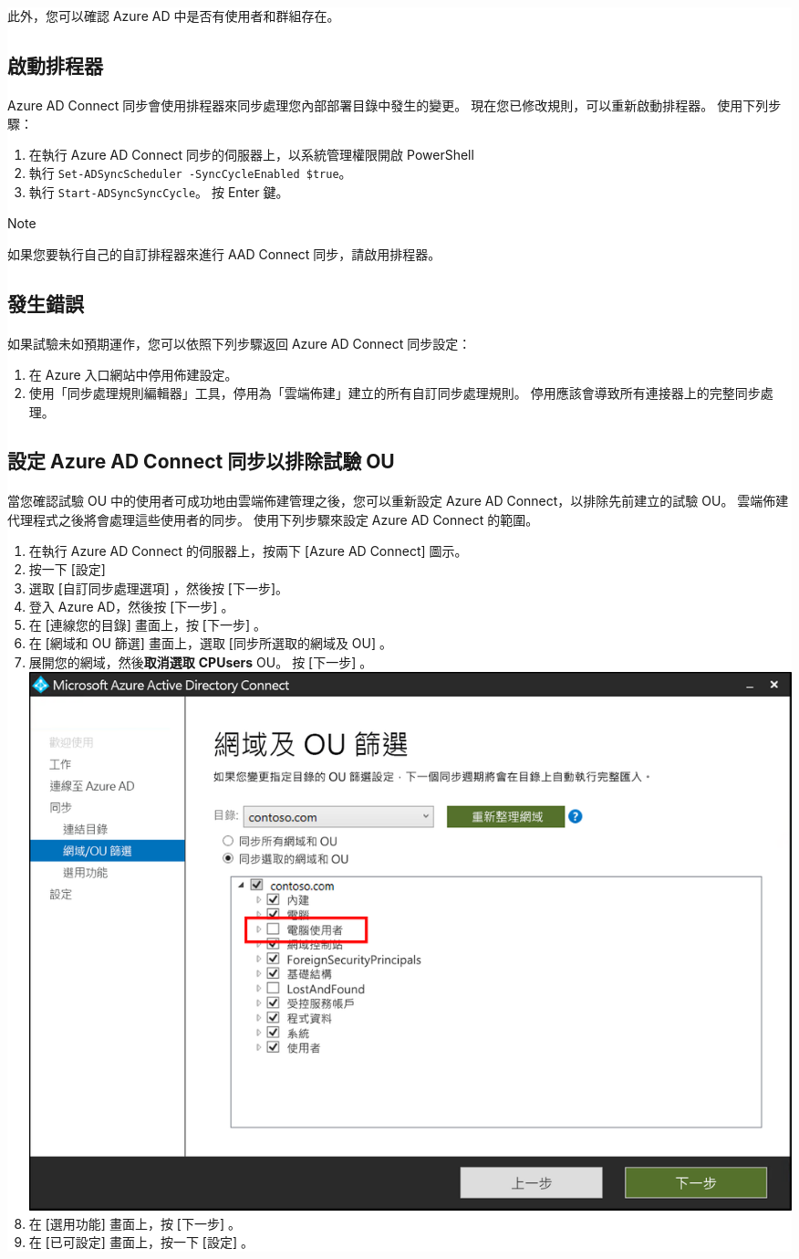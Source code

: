 此外，您可以確認 Azure AD 中是否有使用者和群組存在。

## <a name="start-the-scheduler"></a>啟動排程器
Azure AD Connect 同步會使用排程器來同步處理您內部部署目錄中發生的變更。 現在您已修改規則，可以重新啟動排程器。  使用下列步驟：

1.  在執行 Azure AD Connect 同步的伺服器上，以系統管理權限開啟 PowerShell
2.  執行 `Set-ADSyncScheduler -SyncCycleEnabled $true`。
3.  執行 `Start-ADSyncSyncCycle`。  按 Enter 鍵。  

>[!NOTE] 
>如果您要執行自己的自訂排程器來進行 AAD Connect 同步，請啟用排程器。 

## <a name="something-went-wrong"></a>發生錯誤
如果試驗未如預期運作，您可以依照下列步驟返回 Azure AD Connect 同步設定：
1.  在 Azure 入口網站中停用佈建設定。 
2.  使用「同步處理規則編輯器」工具，停用為「雲端佈建」建立的所有自訂同步處理規則。 停用應該會導致所有連接器上的完整同步處理。

## <a name="configure-azure-ad-connect-sync-to-exclude-the-pilot-ou"></a>設定 Azure AD Connect 同步以排除試驗 OU
當您確認試驗 OU 中的使用者可成功地由雲端佈建管理之後，您可以重新設定 Azure AD Connect，以排除先前建立的試驗 OU。  雲端佈建代理程式之後將會處理這些使用者的同步。  使用下列步驟來設定 Azure AD Connect 的範圍。

 1. 在執行 Azure AD Connect 的伺服器上，按兩下 [Azure AD Connect] 圖示。
 2. 按一下 [設定] 
 3. 選取 [自訂同步處理選項]  ，然後按 [下一步]。
 4. 登入 Azure AD，然後按 [下一步]  。
 5. 在 [連線您的目錄]  畫面上，按 [下一步]  。
 6. 在 [網域和 OU 篩選]  畫面上，選取 [同步所選取的網域及 OU]  。
 7. 展開您的網域，然後**取消選取** **CPUsers** OU。  按 [下一步]  。
![範圍 (scope)](media/tutorial-existing-forest/scope1.png)</br>
 9. 在 [選用功能]  畫面上，按 [下一步]  。
 10. 在 [已可設定]  畫面上，按一下 [設定]  。